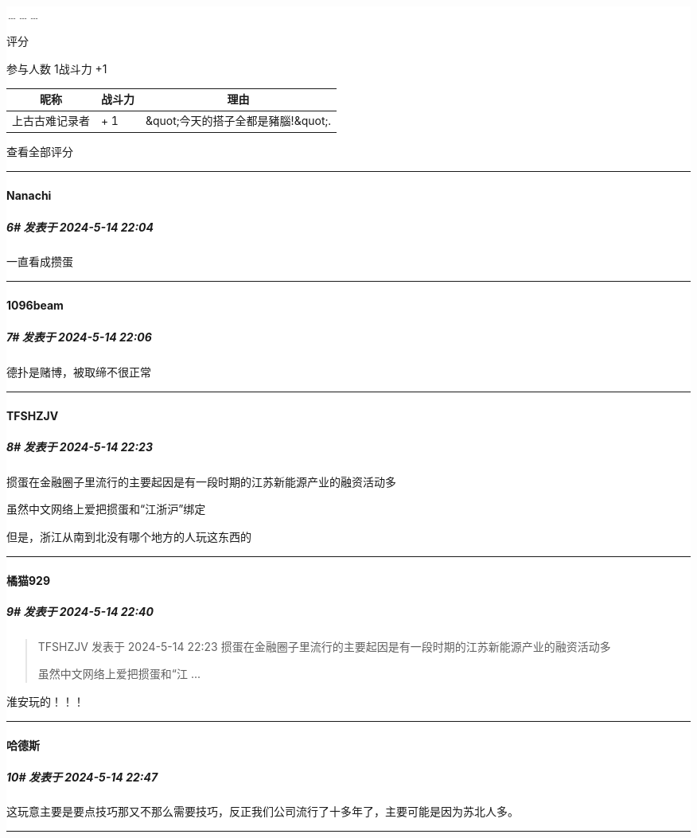 ﹍﹍﹍

评分

 参与人数 1战斗力 +1

|昵称|战斗力|理由|
|----|---|---|
| 上古古难记录者| + 1|&amp;quot;今天的搭子全都是豬腦!&amp;quot;.|

查看全部评分

*****

####  Nanachi  
##### 6#       发表于 2024-5-14 22:04

一直看成攒蛋

*****

####  1096beam  
##### 7#       发表于 2024-5-14 22:06

德扑是赌博，被取缔不很正常

*****

####  TFSHZJV  
##### 8#       发表于 2024-5-14 22:23

掼蛋在金融圈子里流行的主要起因是有一段时期的江苏新能源产业的融资活动多

虽然中文网络上爱把掼蛋和“江浙沪”绑定

但是，浙江从南到北没有哪个地方的人玩这东西的

*****

####  橘猫929  
##### 9#       发表于 2024-5-14 22:40

<blockquote>TFSHZJV 发表于 2024-5-14 22:23
掼蛋在金融圈子里流行的主要起因是有一段时期的江苏新能源产业的融资活动多

虽然中文网络上爱把掼蛋和“江 ...</blockquote>
淮安玩的！！！

*****

####  哈德斯  
##### 10#       发表于 2024-5-14 22:47

这玩意主要是要点技巧那又不那么需要技巧，反正我们公司流行了十多年了，主要可能是因为苏北人多。

*****
